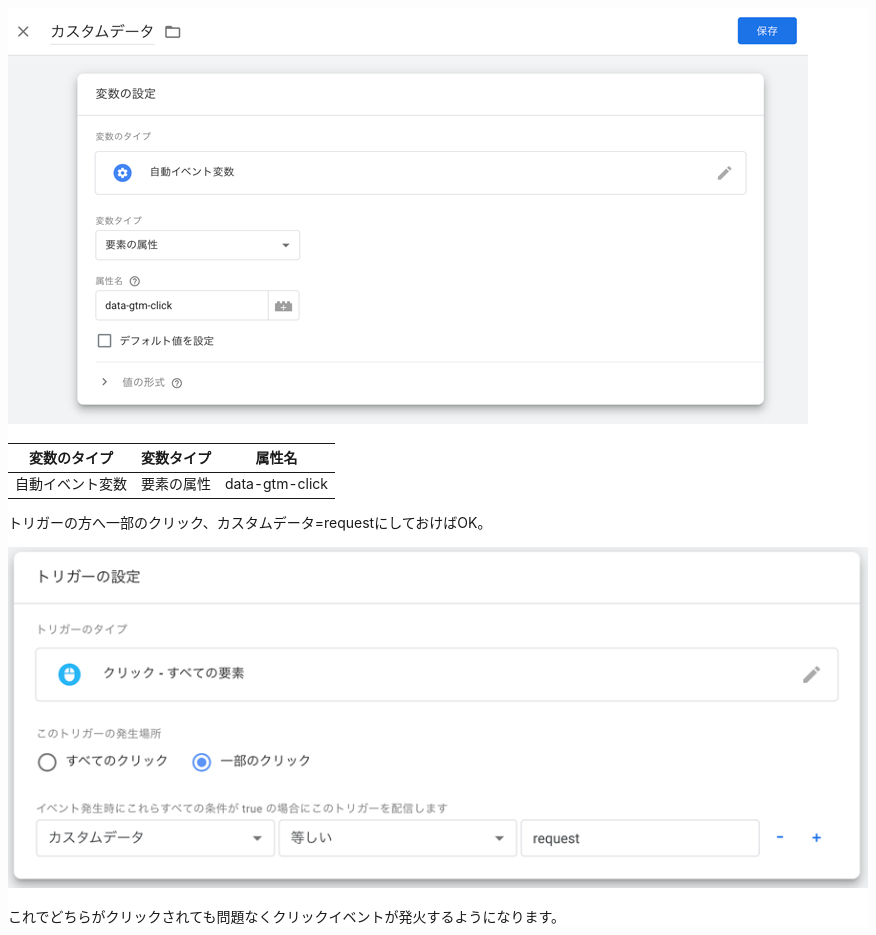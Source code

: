![GTM側でカスタムデータ用の変数を作成します](./images/05/entry501-11.png)

|変数のタイプ|変数タイプ|属性名|
|-|-|-|
|自動イベント変数|要素の属性|data-gtm-click|

トリガーの方へ一部のクリック、カスタムデータ=requestにしておけばOK。

![](./images/05/entry501-12.png)

これでどちらがクリックされても問題なくクリックイベントが発火するようになります。
